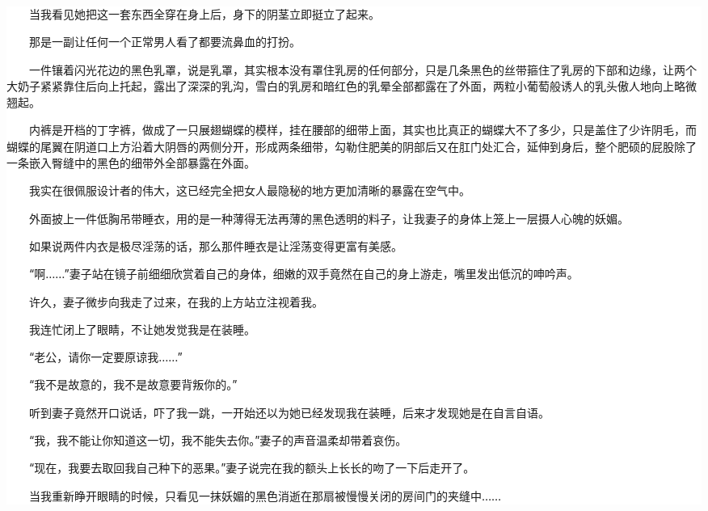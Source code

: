 　　当我看见她把这一套东西全穿在身上后，身下的阴茎立即挺立了起来。

　　那是一副让任何一个正常男人看了都要流鼻血的打扮。

　　一件镶着闪光花边的黑色乳罩，说是乳罩，其实根本没有罩住乳房的任何部分，只是几条黑色的丝带箍住了乳房的下部和边缘，让两个大奶子紧紧靠住后向上托起，露出了深深的乳沟，雪白的乳房和暗红色的乳晕全部都露在了外面，两粒小葡萄般诱人的乳头傲人地向上略微翘起。

　　内裤是开档的丁字裤，做成了一只展翅蝴蝶的模样，挂在腰部的细带上面，其实也比真正的蝴蝶大不了多少，只是盖住了少许阴毛，而蝴蝶的尾翼在阴道口上方沿着大阴唇的两侧分开，形成两条细带，勾勒住肥美的阴部后又在肛门处汇合，延伸到身后，整个肥硕的屁股除了一条嵌入臀缝中的黑色的细带外全部暴露在外面。

　　我实在很佩服设计者的伟大，这已经完全把女人最隐秘的地方更加清晰的暴露在空气中。

　　外面披上一件低胸吊带睡衣，用的是一种薄得无法再薄的黑色透明的料子，让我妻子的身体上笼上一层摄人心魄的妖媚。

　　如果说两件内衣是极尽淫荡的话，那么那件睡衣是让淫荡变得更富有美感。

　　“啊……”妻子站在镜子前细细欣赏着自己的身体，细嫩的双手竟然在自己的身上游走，嘴里发出低沉的呻吟声。

　　许久，妻子微步向我走了过来，在我的上方站立注视着我。

　　我连忙闭上了眼睛，不让她发觉我是在装睡。

　　“老公，请你一定要原谅我……”

　　“我不是故意的，我不是故意要背叛你的。”

　　听到妻子竟然开口说话，吓了我一跳，一开始还以为她已经发现我在装睡，后来才发现她是在自言自语。

　　“我，我不能让你知道这一切，我不能失去你。”妻子的声音温柔却带着哀伤。

　　“现在，我要去取回我自己种下的恶果。”妻子说完在我的额头上长长的吻了一下后走开了。

　　当我重新睁开眼睛的时候，只看见一抹妖媚的黑色消逝在那扇被慢慢关闭的房间门的夹缝中……

